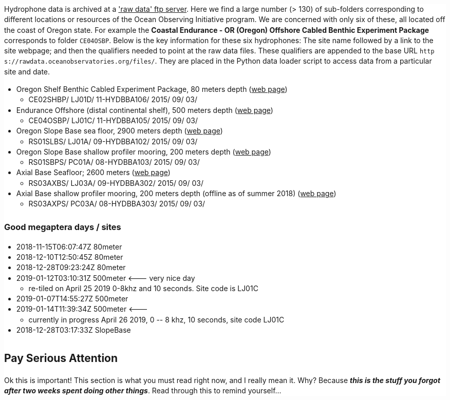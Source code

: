 
Hydrophone data is archived at a 
['raw data' ftp server](https://rawdata.oceanobservatories.org/files/).
Here we find a large number (> 130) of sub-folders corresponding to different locations or resources of 
the Ocean Observing Initiative program. We are concerned with only six of these, all located off the coast of Oregon state.
For example the **Coastal Endurance - OR (Oregon) Offshore Cabled Benthic Experiment Package** corresponds to folder `CE04OSBP`. 
Below is the key information for these six hydrophones: The site name followed by a link to the site webpage; and then
the qualifiers needed to point at the raw data files. These qualifiers are appended to the base URL `https://rawdata.oceanobservatories.org/files/`. They are placed in the Python data loader script to 
access data from a particular site and date.


- Oregon Shelf Benthic Cabled Experiment Package, 80 meters depth
([web page](https://oceanobservatories.org/site/ce02shbp/))
  - CE02SHBP/ LJ01D/ 11-HYDBBA106/ 2015/ 09/ 03/
- Endurance Offshore (distal continental shelf), 500 meters depth
([web page](https://oceanobservatories.org/site/ce04osbp/))
  - CE04OSBP/ LJ01C/ 11-HYDBBA105/ 2015/ 09/ 03/
- Oregon Slope Base sea floor, 2900 meters depth
([web page](https://oceanobservatories.org/site/rs01slbs/))
  - RS01SLBS/ LJ01A/ 09-HYDBBA102/ 2015/ 09/ 03/ 
- Oregon Slope Base shallow profiler mooring, 200 meters depth
([web page](https://oceanobservatories.org/site/rs01sbps/))
  - RS01SBPS/ PC01A/ 08-HYDBBA103/ 2015/ 09/ 03/
- Axial Base Seafloor; 2600 meters 
([web page](https://oceanobservatories.org/site/rs03axbs/))
  - RS03AXBS/ LJ03A/ 09-HYDBBA302/ 2015/ 09/ 03/ 
- Axial Base shallow profiler mooring, 200 meters depth (offline as of summer 2018) 
([web page](https://oceanobservatories.org/site/rs03axps/))
  - RS03AXPS/ PC03A/ 08-HYDBBA303/ 2015/ 09/ 03/


### Good megaptera days / sites


- 2018-11-15T06:07:47Z    80meter
- 2018-12-10T12:50:45Z    80meter
- 2018-12-28T09:23:24Z    80meter
- 2019-01-12T03:10:31Z    500meter   <--- very nice day
  - re-tiled on April 25 2019 0-8khz and 10 seconds. Site code is LJ01C
- 2019-01-07T14:55:27Z    500meter   
- 2019-01-14T11:39:34Z    500meter   <--- 
  - currently in progress April 26 2019, 0 -- 8 khz, 10 seconds, site code LJ01C
- 2018-12-28T03:17:33Z    SlopeBase

## Pay Serious Attention

Ok this is important! This section is what you must read right now, and I really mean it. Why? 
Because ***this is the stuff you forgot after two weeks spent doing other things***.
Read through this to remind yourself...
